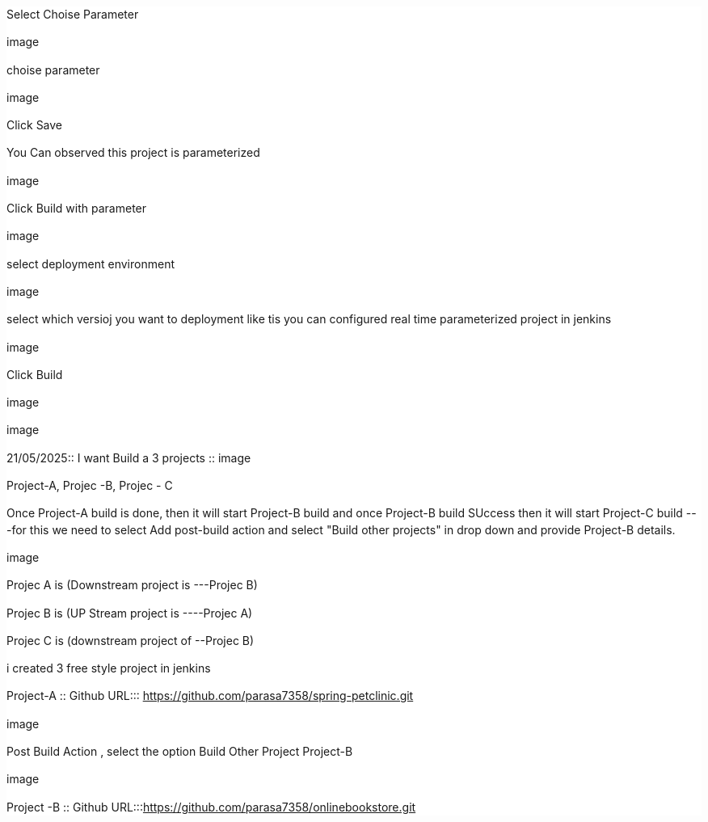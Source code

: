 Select Choise Parameter

image

choise parameter

image

Click Save

You Can observed this project is parameterized

image

Click Build with parameter

image

select deployment environment

image

select which versioj you want to deployment like tis you can configured real time parameterized project in jenkins

image

Click Build

image

image

21/05/2025::
I want Build a 3 projects ::
image

Project-A, Projec -B, Projec - C

Once Project-A build is done, then it will start Project-B build and once Project-B build SUccess then it will start Project-C build ---for this we need to select Add post-build action and select "Build other projects" in drop down and provide Project-B details.

image

Projec A is (Downstream project is ---Projec B)

Projec B is (UP Stream project is ----Projec A)

Projec C is (downstream project of --Projec B)

i created 3 free style project in jenkins

Project-A ::
Github URL::: https://github.com/parasa7358/spring-petclinic.git

image

Post Build Action , select the option Build Other Project Project-B

image

Project -B ::
Github URL:::https://github.com/parasa7358/onlinebookstore.git
